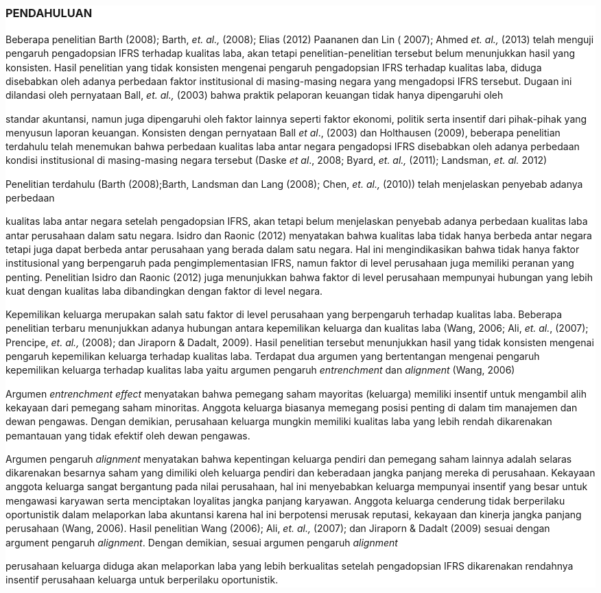 <h3><a name="bookmark10"></a><span class="font5" style="font-weight:bold;"><a name="bookmark11"></a>PENDAHULUAN</span></h3>
<p><span class="font5">Beberapa penelitian Barth (2008); Barth, </span><span class="font5" style="font-style:italic;">et. al., </span><span class="font5">(2008); Elias (2012) Paananen dan Lin ( 2007); Ahmed </span><span class="font5" style="font-style:italic;">et. al.,</span><span class="font5"> (2013) telah menguji pengaruh pengadopsian IFRS terhadap kualitas laba, akan tetapi penelitian-penelitian tersebut belum menunjukkan hasil yang konsisten. Hasil penelitian yang tidak konsisten mengenai pengaruh pengadopsian IFRS terhadap kualitas laba, diduga disebabkan oleh adanya perbedaan faktor institusional di masing-masing negara yang mengadopsi IFRS tersebut. Dugaan ini dilandasi oleh pernyataan Ball, </span><span class="font5" style="font-style:italic;">et. al.,</span><span class="font5"> (2003) bahwa praktik pelaporan keuangan tidak hanya dipengaruhi oleh</span></p>
<p><span class="font5">standar akuntansi, namun juga dipengaruhi oleh faktor lainnya seperti faktor ekonomi, politik serta insentif dari pihak-pihak yang menyusun laporan keuangan. Konsisten dengan pernyataan Ball </span><span class="font5" style="font-style:italic;">et al</span><span class="font5">., (2003) dan Holthausen (2009), beberapa penelitian terdahulu telah menemukan bahwa perbedaan kualitas laba antar negara pengadopsi IFRS disebabkan oleh adanya perbedaan kondisi institusional di masing-masing negara tersebut (Daske </span><span class="font5" style="font-style:italic;">et al</span><span class="font5">., 2008; Byard, </span><span class="font5" style="font-style:italic;">et. al.,</span><span class="font5"> (2011); Landsman, </span><span class="font5" style="font-style:italic;">et. al.</span><span class="font5"> 2012)</span></p>
<p><span class="font5">Penelitian terdahulu (Barth (2008);Barth, Landsman dan Lang (2008); Chen, </span><span class="font5" style="font-style:italic;">et. al.,</span><span class="font5"> (2010)) telah menjelaskan penyebab adanya perbedaan</span></p>
<p><span class="font5">kualitas laba antar negara setelah pengadopsian IFRS, akan tetapi belum menjelaskan penyebab adanya perbedaan kualitas laba antar perusahaan dalam satu negara. Isidro dan Raonic (2012) menyatakan bahwa kualitas laba tidak hanya berbeda antar negara tetapi juga dapat berbeda antar perusahaan yang berada dalam satu negara. Hal ini mengindikasikan bahwa tidak hanya faktor institusional yang berpengaruh pada pengimplementasian IFRS, namun faktor di level perusahaan juga memiliki peranan yang penting. Penelitian Isidro dan Raonic (2012) juga menunjukkan bahwa faktor di level perusahaan mempunyai hubungan yang lebih kuat dengan kualitas laba dibandingkan dengan faktor di level negara.</span></p>
<p><span class="font5">Kepemilikan keluarga merupakan salah satu faktor di level perusahaan yang berpengaruh terhadap kualitas laba. Beberapa penelitian terbaru menunjukkan adanya hubungan antara kepemilikan keluarga dan kualitas laba (Wang, 2006; Ali, </span><span class="font5" style="font-style:italic;">et. al.</span><span class="font5">, (2007); Prencipe, </span><span class="font5" style="font-style:italic;">et. al.,</span><span class="font5"> (2008); dan Jiraporn &amp;&nbsp;Dadalt, 2009). Hasil penelitian tersebut menunjukkan hasil yang tidak konsisten mengenai pengaruh kepemilikan keluarga terhadap kualitas laba. Terdapat dua argumen yang bertentangan mengenai pengaruh kepemilikan keluarga terhadap kualitas laba yaitu argumen pengaruh </span><span class="font5" style="font-style:italic;">entrenchment</span><span class="font5"> dan </span><span class="font5" style="font-style:italic;">alignment </span><span class="font5">(Wang, 2006)</span></p>
<p><span class="font5">Argumen </span><span class="font5" style="font-style:italic;">entrenchment effect</span><span class="font5"> menyatakan bahwa pemegang saham mayoritas (keluarga) memiliki insentif untuk mengambil alih kekayaan dari pemegang saham minoritas. Anggota keluarga biasanya memegang posisi penting di dalam tim manajemen dan dewan pengawas. Dengan demikian, perusahaan keluarga mungkin memiliki kualitas laba yang lebih rendah dikarenakan pemantauan yang tidak efektif oleh dewan pengawas.</span></p>
<p><span class="font5">Argumen pengaruh </span><span class="font5" style="font-style:italic;">alignment</span><span class="font5"> menyatakan bahwa kepentingan keluarga pendiri dan pemegang saham lainnya adalah selaras dikarenakan besarnya saham yang dimiliki oleh keluarga pendiri dan keberadaan jangka panjang mereka di perusahaan. Kekayaan anggota keluarga sangat bergantung pada nilai perusahaan, hal ini menyebabkan keluarga mempunyai insentif yang besar untuk mengawasi karyawan serta menciptakan loyalitas jangka panjang karyawan. Anggota keluarga cenderung tidak berperilaku oportunistik dalam melaporkan laba akuntansi karena hal ini berpotensi merusak reputasi, kekayaan dan kinerja jangka panjang perusahaan (Wang, 2006). Hasil penelitian Wang (2006); Ali, </span><span class="font5" style="font-style:italic;">et. al.,</span><span class="font5"> (2007); dan Jiraporn &amp;&nbsp;Dadalt (2009) sesuai dengan argument pengaruh </span><span class="font5" style="font-style:italic;">alignment</span><span class="font5">. Dengan demikian, sesuai argumen pengaruh </span><span class="font5" style="font-style:italic;">alignment</span></p>
<p><span class="font5">perusahaan keluarga diduga akan melaporkan laba yang lebih berkualitas setelah pengadopsian IFRS dikarenakan rendahnya insentif perusahaan keluarga untuk berperilaku oportunistik.</span></p>